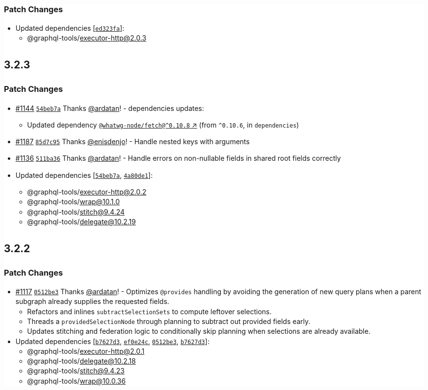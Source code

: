 ### Patch Changes

- Updated dependencies [[`ed323fa`](https://github.com/graphql-hive/gateway/commit/ed323fa06d196c1df128a493006238078bf69fc6)]:
  - @graphql-tools/executor-http@2.0.3

## 3.2.3

### Patch Changes

- [#1144](https://github.com/graphql-hive/gateway/pull/1144) [`54beb7a`](https://github.com/graphql-hive/gateway/commit/54beb7acde7558eee81ec0e20c123717865b8e18) Thanks [@ardatan](https://github.com/ardatan)! - dependencies updates:
  - Updated dependency [`@whatwg-node/fetch@^0.10.8` ↗︎](https://www.npmjs.com/package/@whatwg-node/fetch/v/0.10.8) (from `^0.10.6`, in `dependencies`)

- [#1187](https://github.com/graphql-hive/gateway/pull/1187) [`85d7c95`](https://github.com/graphql-hive/gateway/commit/85d7c95cfe90773daf7680f2308ff4f52f0f7fa9) Thanks [@enisdenjo](https://github.com/enisdenjo)! - Handle nested keys with arguments

- [#1136](https://github.com/graphql-hive/gateway/pull/1136) [`511ba36`](https://github.com/graphql-hive/gateway/commit/511ba36d9c8b81f83cf4cb37c03c9fbb9c5c9c9d) Thanks [@ardatan](https://github.com/ardatan)! - Handle errors on non-nullable fields in shared root fields correctly

- Updated dependencies [[`54beb7a`](https://github.com/graphql-hive/gateway/commit/54beb7acde7558eee81ec0e20c123717865b8e18), [`4a80de1`](https://github.com/graphql-hive/gateway/commit/4a80de1a2884dc42a5f09202b6215c3e6780efc4)]:
  - @graphql-tools/executor-http@2.0.2
  - @graphql-tools/wrap@10.1.0
  - @graphql-tools/stitch@9.4.24
  - @graphql-tools/delegate@10.2.19

## 3.2.2

### Patch Changes

- [#1117](https://github.com/graphql-hive/gateway/pull/1117) [`0512be3`](https://github.com/graphql-hive/gateway/commit/0512be32399268eb7926db48675ddb5763fd8578) Thanks [@ardatan](https://github.com/ardatan)! - Optimizes `@provides` handling by avoiding the generation of new query plans when a parent subgraph already supplies the requested fields.
  - Refactors and inlines `subtractSelectionSets` to compute leftover selections.
  - Threads a `providedSelectionNode` through planning to subtract out provided fields early.
  - Updates stitching and federation logic to conditionally skip planning when selections are already available.
- Updated dependencies [[`b7627d3`](https://github.com/graphql-hive/gateway/commit/b7627d3cc29e54a048085a79a07a7906f2994173), [`ef0e24c`](https://github.com/graphql-hive/gateway/commit/ef0e24c55ed26320d139a83b1de5b75d5c1bfe4e), [`0512be3`](https://github.com/graphql-hive/gateway/commit/0512be32399268eb7926db48675ddb5763fd8578), [`b7627d3`](https://github.com/graphql-hive/gateway/commit/b7627d3cc29e54a048085a79a07a7906f2994173)]:
  - @graphql-tools/executor-http@2.0.1
  - @graphql-tools/delegate@10.2.18
  - @graphql-tools/stitch@9.4.23
  - @graphql-tools/wrap@10.0.36
